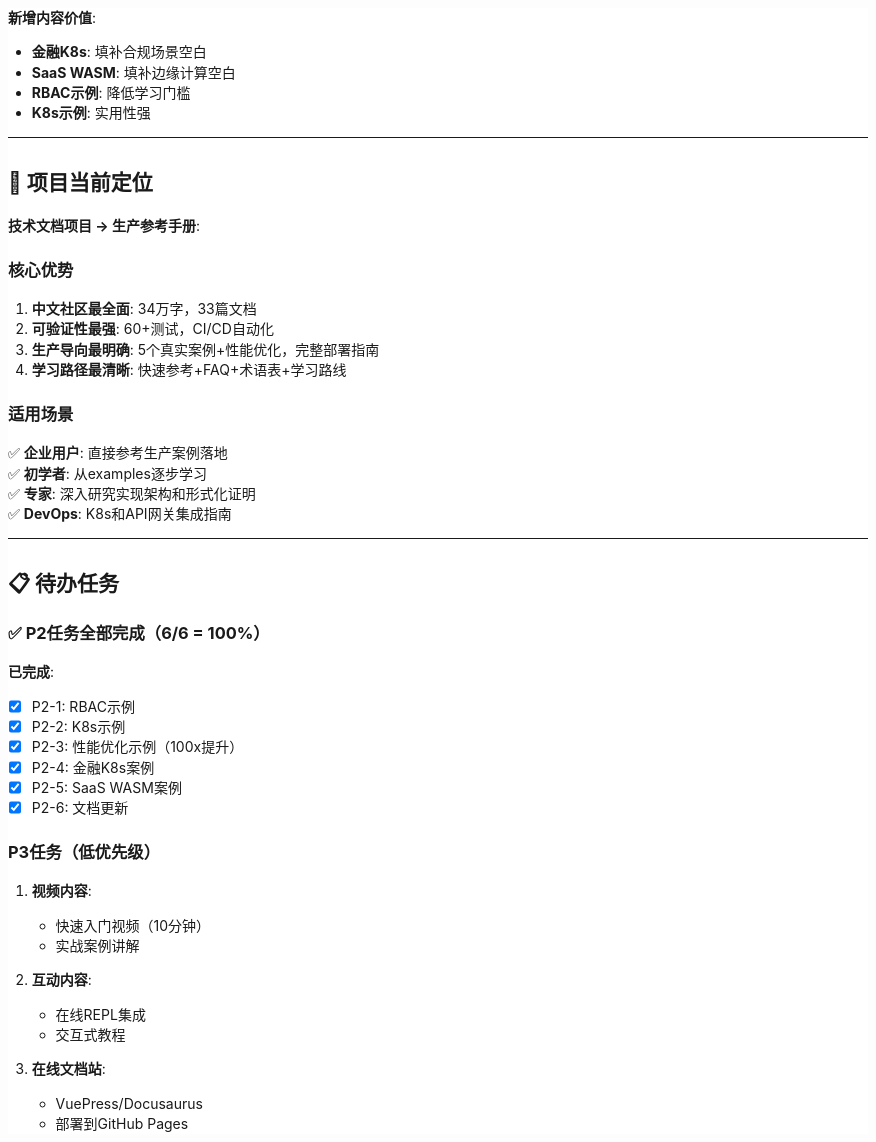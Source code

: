 **新增内容价值**:

- **金融K8s**: 填补合规场景空白
- **SaaS WASM**: 填补边缘计算空白
- **RBAC示例**: 降低学习门槛
- **K8s示例**: 实用性强

---

## 🚀 项目当前定位

**技术文档项目 → 生产参考手册**:

### 核心优势

1. **中文社区最全面**: 34万字，33篇文档
2. **可验证性最强**: 60+测试，CI/CD自动化
3. **生产导向最明确**: 5个真实案例+性能优化，完整部署指南
4. **学习路径最清晰**: 快速参考+FAQ+术语表+学习路线

### 适用场景

✅ **企业用户**: 直接参考生产案例落地  
✅ **初学者**: 从examples逐步学习  
✅ **专家**: 深入研究实现架构和形式化证明  
✅ **DevOps**: K8s和API网关集成指南

---

## 📋 待办任务

### ✅ P2任务全部完成（6/6 = 100%）

**已完成**:

- [x] P2-1: RBAC示例
- [x] P2-2: K8s示例
- [x] P2-3: 性能优化示例（100x提升）
- [x] P2-4: 金融K8s案例
- [x] P2-5: SaaS WASM案例
- [x] P2-6: 文档更新

### P3任务（低优先级）

1. **视频内容**:
   - 快速入门视频（10分钟）
   - 实战案例讲解

2. **互动内容**:
   - 在线REPL集成
   - 交互式教程

3. **在线文档站**:
   - VuePress/Docusaurus
   - 部署到GitHub Pages
